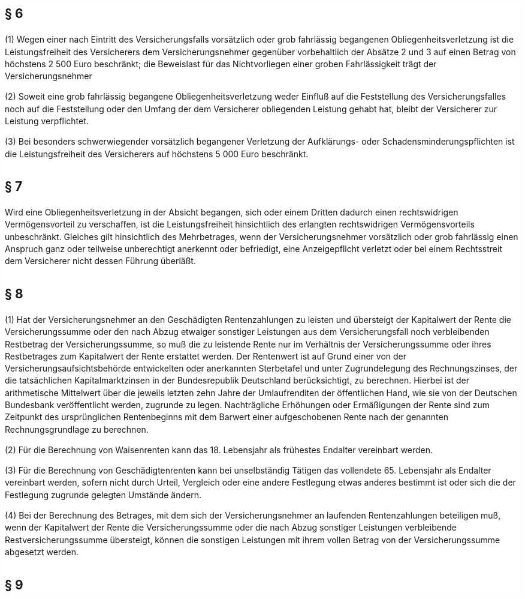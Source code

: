 
## § 6

(1) Wegen einer nach Eintritt des Versicherungsfalls vorsätzlich oder grob fahrlässig begangenen Obliegenheitsverletzung ist die Leistungsfreiheit des Versicherers dem Versicherungsnehmer gegenüber vorbehaltlich der Absätze 2 und 3 auf einen Betrag von höchstens 2 500 Euro beschränkt; die Beweislast für das Nichtvorliegen einer groben Fahrlässigkeit trägt der Versicherungsnehmer

(2) Soweit eine grob fahrlässig begangene Obliegenheitsverletzung weder Einfluß auf die Feststellung des Versicherungsfalles noch auf die Feststellung oder den Umfang der dem Versicherer obliegenden Leistung gehabt hat, bleibt der Versicherer zur Leistung verpflichtet.

(3) Bei besonders schwerwiegender vorsätzlich begangener Verletzung der Aufklärungs- oder Schadensminderungspflichten ist die Leistungsfreiheit des Versicherers auf höchstens 5 000 Euro beschränkt.


## § 7

Wird eine Obliegenheitsverletzung in der Absicht begangen, sich oder einem Dritten dadurch einen rechtswidrigen Vermögensvorteil zu verschaffen, ist die Leistungsfreiheit hinsichtlich des erlangten rechtswidrigen Vermögensvorteils unbeschränkt. Gleiches gilt hinsichtlich des Mehrbetrages, wenn der Versicherungsnehmer vorsätzlich oder grob fahrlässig einen Anspruch ganz oder teilweise unberechtigt anerkennt oder befriedigt, eine Anzeigepflicht verletzt oder bei einem Rechtsstreit dem Versicherer nicht dessen Führung überläßt.


## § 8

(1) Hat der Versicherungsnehmer an den Geschädigten Rentenzahlungen zu leisten und übersteigt der Kapitalwert der Rente die Versicherungssumme oder den nach Abzug etwaiger sonstiger Leistungen aus dem Versicherungsfall noch verbleibenden Restbetrag der Versicherungssumme, so muß die zu leistende Rente nur im Verhältnis der Versicherungssumme oder ihres Restbetrages zum Kapitalwert der Rente erstattet werden. Der Rentenwert ist auf Grund einer von der Versicherungsaufsichtsbehörde entwickelten oder anerkannten Sterbetafel und unter Zugrundelegung des Rechnungszinses, der die tatsächlichen Kapitalmarktzinsen in der Bundesrepublik Deutschland berücksichtigt, zu berechnen. Hierbei ist der arithmetische Mittelwert über die jeweils letzten zehn Jahre der Umlaufrenditen der öffentlichen Hand, wie sie von der Deutschen Bundesbank veröffentlicht werden, zugrunde zu legen. Nachträgliche Erhöhungen oder Ermäßigungen der Rente sind zum Zeitpunkt des ursprünglichen Rentenbeginns mit dem Barwert einer aufgeschobenen Rente nach der genannten Rechnungsgrundlage zu berechnen.

(2) Für die Berechnung von Waisenrenten kann das 18. Lebensjahr als frühestes Endalter vereinbart werden.

(3) Für die Berechnung von Geschädigtenrenten kann bei unselbständig Tätigen das vollendete 65. Lebensjahr als Endalter vereinbart werden, sofern nicht durch Urteil, Vergleich oder eine andere Festlegung etwas anderes bestimmt ist oder sich die der Festlegung zugrunde gelegten Umstände ändern.

(4) Bei der Berechnung des Betrages, mit dem sich der Versicherungsnehmer an laufenden Rentenzahlungen beteiligen muß, wenn der Kapitalwert der Rente die Versicherungssumme oder die nach Abzug sonstiger Leistungen verbleibende Restversicherungssumme übersteigt, können die sonstigen Leistungen mit ihrem vollen Betrag von der Versicherungssumme abgesetzt werden.


## § 9
